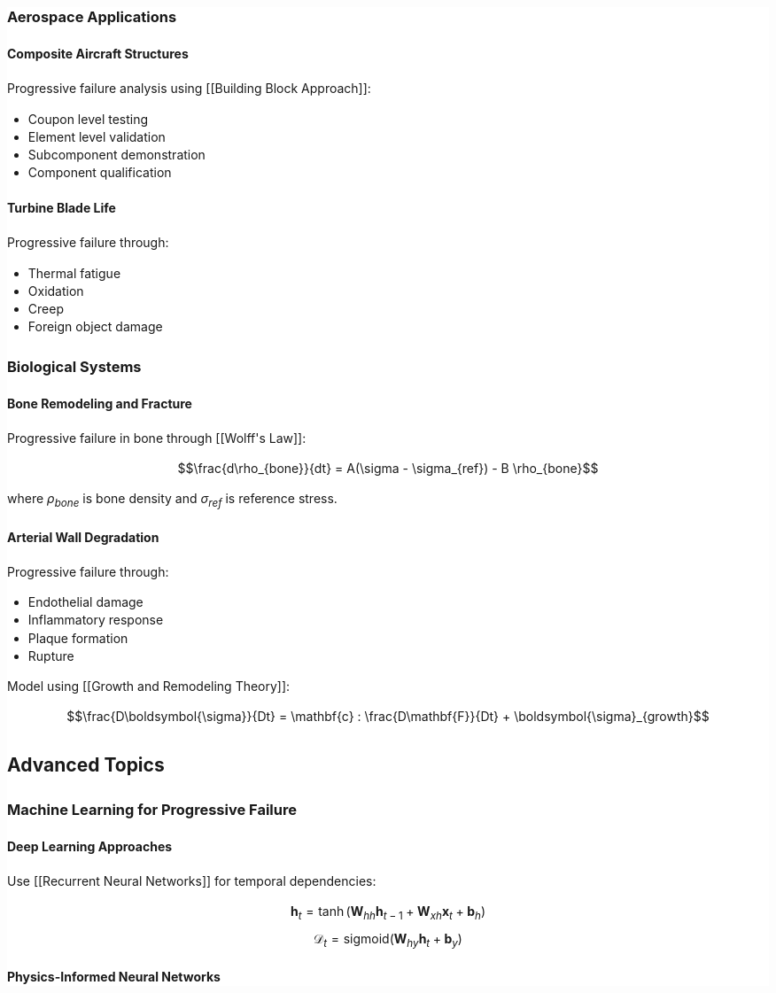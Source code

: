 ### Aerospace Applications

#### Composite Aircraft Structures

Progressive failure analysis using [[Building Block Approach]]:
- Coupon level testing
- Element level validation
- Subcomponent demonstration
- Component qualification

#### Turbine Blade Life

Progressive failure through:
- Thermal fatigue
- Oxidation
- Creep
- Foreign object damage

### Biological Systems

#### Bone Remodeling and Fracture

Progressive failure in bone through [[Wolff's Law]]:

$$\frac{d\rho_{bone}}{dt} = A(\sigma - \sigma_{ref}) - B \rho_{bone}$$

where $\rho_{bone}$ is bone density and $\sigma_{ref}$ is reference stress.

#### Arterial Wall Degradation

Progressive failure through:
- Endothelial damage
- Inflammatory response
- Plaque formation
- Rupture

Model using [[Growth and Remodeling Theory]]:

$$\frac{D\boldsymbol{\sigma}}{Dt} = \mathbf{c} : \frac{D\mathbf{F}}{Dt} + \boldsymbol{\sigma}_{growth}$$

## Advanced Topics

### Machine Learning for Progressive Failure

#### Deep Learning Approaches

Use [[Recurrent Neural Networks]] for temporal dependencies:

$$\mathbf{h}_t = \tanh(\mathbf{W}_{hh} \mathbf{h}_{t-1} + \mathbf{W}_{xh} \mathbf{x}_t + \mathbf{b}_h)$$
$$\mathcal{D}_t = \text{sigmoid}(\mathbf{W}_{hy} \mathbf{h}_t + \mathbf{b}_y)$$

#### Physics-Informed Neural Networks
